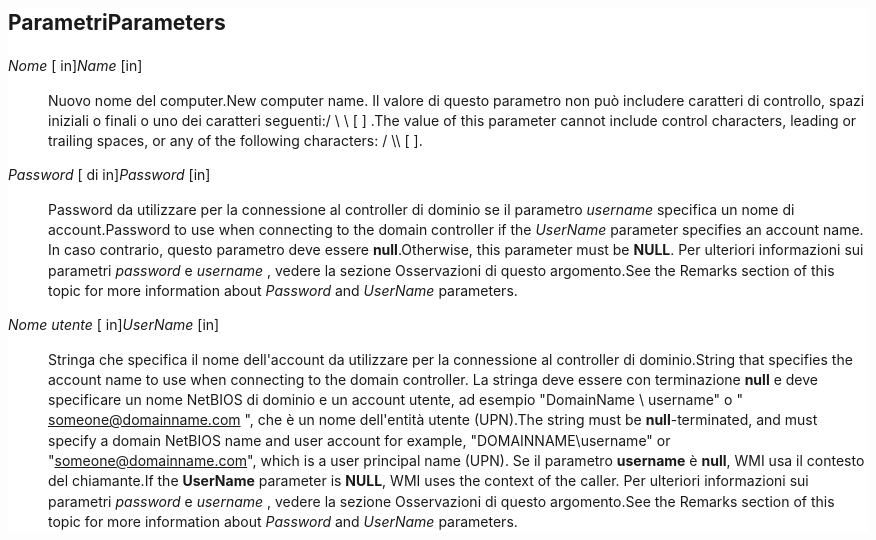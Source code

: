 

## <a name="parameters"></a><span data-ttu-id="fd0df-108">Parametri</span><span class="sxs-lookup"><span data-stu-id="fd0df-108">Parameters</span></span>

<dl> <dt>

<span data-ttu-id="fd0df-109">*Nome* \[ in\]</span><span class="sxs-lookup"><span data-stu-id="fd0df-109">*Name* \[in\]</span></span>
</dt> <dd>

<span data-ttu-id="fd0df-110">Nuovo nome del computer.</span><span class="sxs-lookup"><span data-stu-id="fd0df-110">New computer name.</span></span> <span data-ttu-id="fd0df-111">Il valore di questo parametro non può includere caratteri di controllo, spazi iniziali o finali o uno dei caratteri seguenti:/ \\ \\ \[ \] .</span><span class="sxs-lookup"><span data-stu-id="fd0df-111">The value of this parameter cannot include control characters, leading or trailing spaces, or any of the following characters: / \\\\ \[ \].</span></span>

</dd> <dt>

<span data-ttu-id="fd0df-112">*Password* \[ di in\]</span><span class="sxs-lookup"><span data-stu-id="fd0df-112">*Password* \[in\]</span></span>
</dt> <dd>

<span data-ttu-id="fd0df-113">Password da utilizzare per la connessione al controller di dominio se il parametro *username* specifica un nome di account.</span><span class="sxs-lookup"><span data-stu-id="fd0df-113">Password to use when connecting to the domain controller if the *UserName* parameter specifies an account name.</span></span> <span data-ttu-id="fd0df-114">In caso contrario, questo parametro deve essere **null**.</span><span class="sxs-lookup"><span data-stu-id="fd0df-114">Otherwise, this parameter must be **NULL**.</span></span> <span data-ttu-id="fd0df-115">Per ulteriori informazioni sui parametri *password* e *username* , vedere la sezione Osservazioni di questo argomento.</span><span class="sxs-lookup"><span data-stu-id="fd0df-115">See the Remarks section of this topic for more information about *Password* and *UserName* parameters.</span></span>

</dd> <dt>

<span data-ttu-id="fd0df-116">*Nome utente* \[ in\]</span><span class="sxs-lookup"><span data-stu-id="fd0df-116">*UserName* \[in\]</span></span>
</dt> <dd>

<span data-ttu-id="fd0df-117">Stringa che specifica il nome dell'account da utilizzare per la connessione al controller di dominio.</span><span class="sxs-lookup"><span data-stu-id="fd0df-117">String that specifies the account name to use when connecting to the domain controller.</span></span> <span data-ttu-id="fd0df-118">La stringa deve essere con terminazione **null** e deve specificare un nome NetBIOS di dominio e un account utente, ad esempio "DomainName \\ username" o " someone@domainname.com ", che è un nome dell'entità utente (UPN).</span><span class="sxs-lookup"><span data-stu-id="fd0df-118">The string must be **null**-terminated, and must specify a domain NetBIOS name and user account for example, "DOMAINNAME\\username" or "someone@domainname.com", which is a user principal name (UPN).</span></span> <span data-ttu-id="fd0df-119">Se il parametro **username** è **null**, WMI usa il contesto del chiamante.</span><span class="sxs-lookup"><span data-stu-id="fd0df-119">If the **UserName** parameter is **NULL**, WMI uses the context of the caller.</span></span> <span data-ttu-id="fd0df-120">Per ulteriori informazioni sui parametri *password* e *username* , vedere la sezione Osservazioni di questo argomento.</span><span class="sxs-lookup"><span data-stu-id="fd0df-120">See the Remarks section of this topic for more information about *Password* and *UserName* parameters.</span></span>
